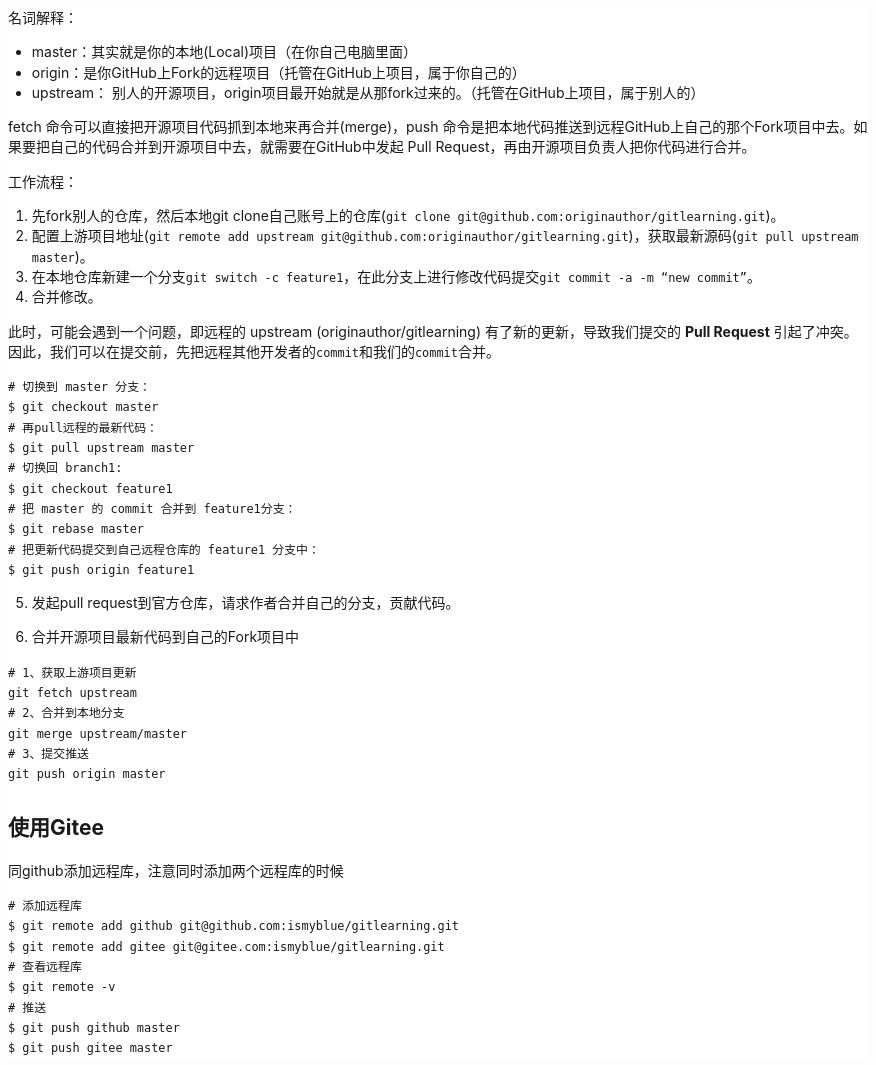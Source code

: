 名词解释：

- master：其实就是你的本地(Local)项目（在你自己电脑里面）
- origin：是你GitHub上Fork的远程项目（托管在GitHub上项目，属于你自己的）
- upstream： 别人的开源项目，origin项目最开始就是从那fork过来的。（托管在GitHub上项目，属于别人的）

fetch 命令可以直接把开源项目代码抓到本地来再合并(merge)，push 命令是把本地代码推送到远程GitHub上自己的那个Fork项目中去。如果要把自己的代码合并到开源项目中去，就需要在GitHub中发起 Pull Request，再由开源项目负责人把你代码进行合并。

工作流程：

1. 先fork别人的仓库，然后本地git clone自己账号上的仓库(`git clone git@github.com:originauthor/gitlearning.git`)。
2. 配置上游项目地址(`git remote add upstream git@github.com:originauthor/gitlearning.git`)，获取最新源码(`git pull upstream master`)。
3. 在本地仓库新建一个分支`git switch -c feature1`，在此分支上进行修改代码提交`git commit -a -m “new commit”`。
4. 合并修改。

此时，可能会遇到一个问题，即远程的 upstream (originauthor/gitlearning) 有了新的更新，导致我们提交的 **Pull Request** 引起了冲突。因此，我们可以在提交前，先把远程其他开发者的`commit`和我们的`commit`合并。
```shell
# 切换到 master 分支：
$ git checkout master
# 再pull远程的最新代码：
$ git pull upstream master
# 切换回 branch1:
$ git checkout feature1
# 把 master 的 commit 合并到 feature1分支：
$ git rebase master
# 把更新代码提交到自己远程仓库的 feature1 分支中：
$ git push origin feature1
```

5. 发起pull request到官方仓库，请求作者合并自己的分支，贡献代码。

6. 合并开源项目最新代码到自己的Fork项目中

```shell
# 1、获取上游项目更新
git fetch upstream
# 2、合并到本地分支
git merge upstream/master
# 3、提交推送
git push origin master
```

## 使用Gitee

同github添加远程库，注意同时添加两个远程库的时候

```shell
# 添加远程库
$ git remote add github git@github.com:ismyblue/gitlearning.git
$ git remote add gitee git@gitee.com:ismyblue/gitlearning.git
# 查看远程库
$ git remote -v 
# 推送
$ git push github master
$ git push gitee master
```